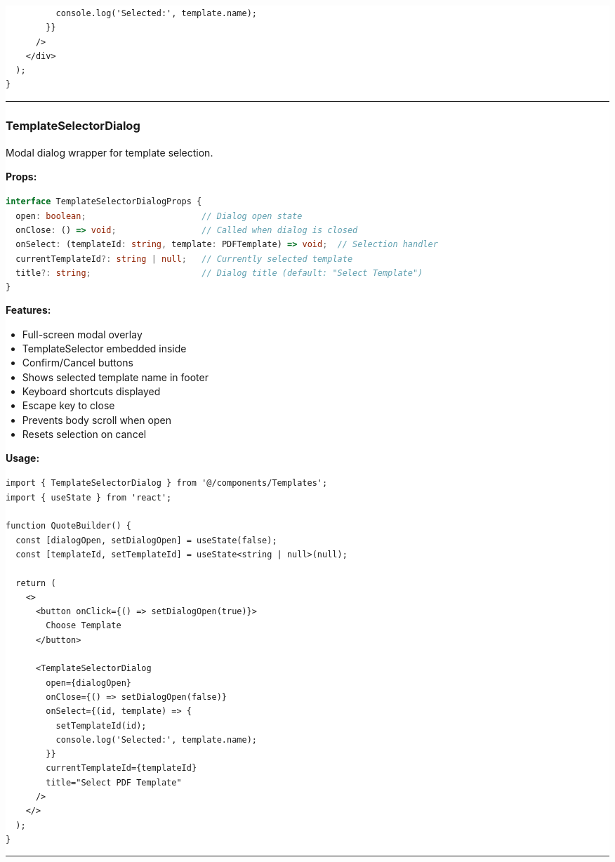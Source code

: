 ```tsx
          console.log('Selected:', template.name);
        }}
      />
    </div>
  );
}
```

---

### TemplateSelectorDialog

Modal dialog wrapper for template selection.

**Props:**
```typescript
interface TemplateSelectorDialogProps {
  open: boolean;                       // Dialog open state
  onClose: () => void;                 // Called when dialog is closed
  onSelect: (templateId: string, template: PDFTemplate) => void;  // Selection handler
  currentTemplateId?: string | null;   // Currently selected template
  title?: string;                      // Dialog title (default: "Select Template")
}
```

**Features:**
- Full-screen modal overlay
- TemplateSelector embedded inside
- Confirm/Cancel buttons
- Shows selected template name in footer
- Keyboard shortcuts displayed
- Escape key to close
- Prevents body scroll when open
- Resets selection on cancel

**Usage:**
```tsx
import { TemplateSelectorDialog } from '@/components/Templates';
import { useState } from 'react';

function QuoteBuilder() {
  const [dialogOpen, setDialogOpen] = useState(false);
  const [templateId, setTemplateId] = useState<string | null>(null);

  return (
    <>
      <button onClick={() => setDialogOpen(true)}>
        Choose Template
      </button>

      <TemplateSelectorDialog
        open={dialogOpen}
        onClose={() => setDialogOpen(false)}
        onSelect={(id, template) => {
          setTemplateId(id);
          console.log('Selected:', template.name);
        }}
        currentTemplateId={templateId}
        title="Select PDF Template"
      />
    </>
  );
}
```

---